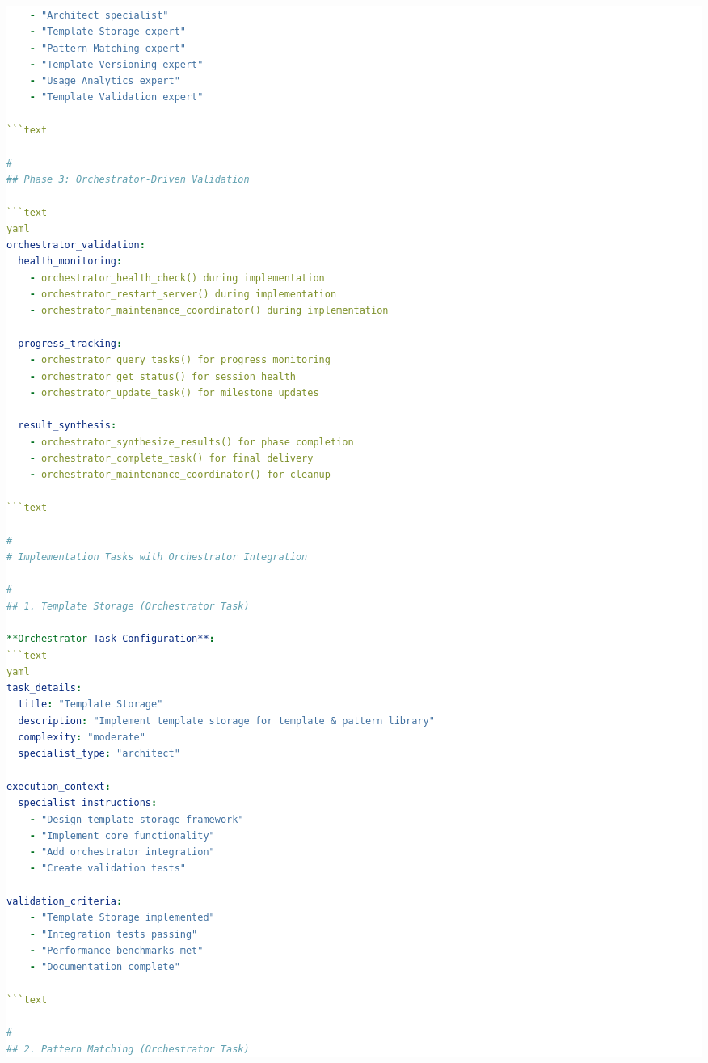 ```yaml
    - "Architect specialist"
    - "Template Storage expert"
    - "Pattern Matching expert"
    - "Template Versioning expert"
    - "Usage Analytics expert"
    - "Template Validation expert"

```text

#
## Phase 3: Orchestrator-Driven Validation

```text
yaml
orchestrator_validation:
  health_monitoring:
    - orchestrator_health_check() during implementation
    - orchestrator_restart_server() during implementation
    - orchestrator_maintenance_coordinator() during implementation
    
  progress_tracking:
    - orchestrator_query_tasks() for progress monitoring
    - orchestrator_get_status() for session health
    - orchestrator_update_task() for milestone updates
    
  result_synthesis:
    - orchestrator_synthesize_results() for phase completion
    - orchestrator_complete_task() for final delivery
    - orchestrator_maintenance_coordinator() for cleanup

```text

#
# Implementation Tasks with Orchestrator Integration

#
## 1. Template Storage (Orchestrator Task)

**Orchestrator Task Configuration**:
```text
yaml
task_details:
  title: "Template Storage"
  description: "Implement template storage for template & pattern library"
  complexity: "moderate"
  specialist_type: "architect"
  
execution_context:
  specialist_instructions:
    - "Design template storage framework"
    - "Implement core functionality"
    - "Add orchestrator integration"
    - "Create validation tests"
    
validation_criteria:
    - "Template Storage implemented"
    - "Integration tests passing"
    - "Performance benchmarks met"
    - "Documentation complete"

```text

#
## 2. Pattern Matching (Orchestrator Task)
```